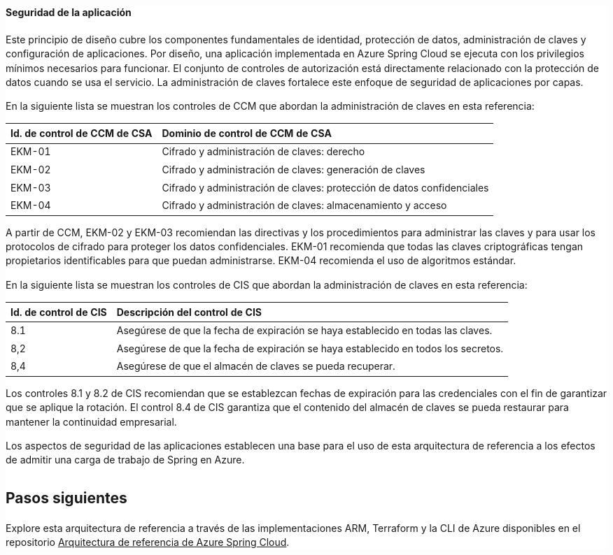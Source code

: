 #### <a name="application-security"></a>Seguridad de la aplicación

Este principio de diseño cubre los componentes fundamentales de identidad, protección de datos, administración de claves y configuración de aplicaciones. Por diseño, una aplicación implementada en Azure Spring Cloud se ejecuta con los privilegios mínimos necesarios para funcionar. El conjunto de controles de autorización está directamente relacionado con la protección de datos cuando se usa el servicio. La administración de claves fortalece este enfoque de seguridad de aplicaciones por capas.

En la siguiente lista se muestran los controles de CCM que abordan la administración de claves en esta referencia:

| Id. de control de CCM de CSA | Dominio de control de CCM de CSA |
| :----------------- | :--------------------- |
| EKM-01 | Cifrado y administración de claves: derecho |
| EKM-02 | Cifrado y administración de claves: generación de claves |
| EKM-03 | Cifrado y administración de claves: protección de datos confidenciales |
| EKM-04 | Cifrado y administración de claves: almacenamiento y acceso |

A partir de CCM, EKM-02 y EKM-03 recomiendan las directivas y los procedimientos para administrar las claves y para usar los protocolos de cifrado para proteger los datos confidenciales. EKM-01 recomienda que todas las claves criptográficas tengan propietarios identificables para que puedan administrarse. EKM-04 recomienda el uso de algoritmos estándar.

En la siguiente lista se muestran los controles de CIS que abordan la administración de claves en esta referencia:

| Id. de control de CIS | Descripción del control de CIS |
| :------------- | :---------------------- |
| 8.1 | Asegúrese de que la fecha de expiración se haya establecido en todas las claves. |
| 8,2 | Asegúrese de que la fecha de expiración se haya establecido en todos los secretos. |
| 8,4 | Asegúrese de que el almacén de claves se pueda recuperar. |

Los controles 8.1 y 8.2 de CIS recomiendan que se establezcan fechas de expiración para las credenciales con el fin de garantizar que se aplique la rotación. El control 8.4 de CIS garantiza que el contenido del almacén de claves se pueda restaurar para mantener la continuidad empresarial.

Los aspectos de seguridad de las aplicaciones establecen una base para el uso de esta arquitectura de referencia a los efectos de admitir una carga de trabajo de Spring en Azure.

## <a name="next-steps"></a>Pasos siguientes

Explore esta arquitectura de referencia a través de las implementaciones ARM, Terraform y la CLI de Azure disponibles en el repositorio [Arquitectura de referencia de Azure Spring Cloud][10].


[1]: ./index.yml
[2]: ../key-vault/index.yml
[3]: ../azure-monitor/index.yml
[4]: ../security-center/index.yml
[5]: /azure/devops/pipelines/
[6]: ../application-gateway/index.yml
[7]: ../web-application-firewall/index.yml
[8]: ./how-to-config-server.md
[9]: https://steeltoe.io/
[10]: https://github.com/Azure/azure-spring-cloud-reference-architecture
[11]: ./how-to-deploy-in-azure-virtual-network.md#virtual-network-requirements
[12]: ./vnet-customer-responsibilities.md#azure-spring-cloud-network-requirements
[13]: ./vnet-customer-responsibilities.md#azure-spring-cloud-fqdn-requirements--application-rules
[14]: ./how-to-staging-environment.md
[15]: https://devblogs.microsoft.com/java/monitor-applications-and-dependencies-in-azure-spring-cloud/
[16]: /azure/architecture/framework/
[17]: ./how-to-deploy-in-azure-virtual-network.md#virtual-network-requirements
[18]: https://cloudsecurityalliance.org/
[19]: https://cloudsecurityalliance.org/research/working-groups/cloud-controls-matrix
[20]: /azure/security/benchmarks/v2-cis-benchmark
[21]: https://www.cisecurity.org/
